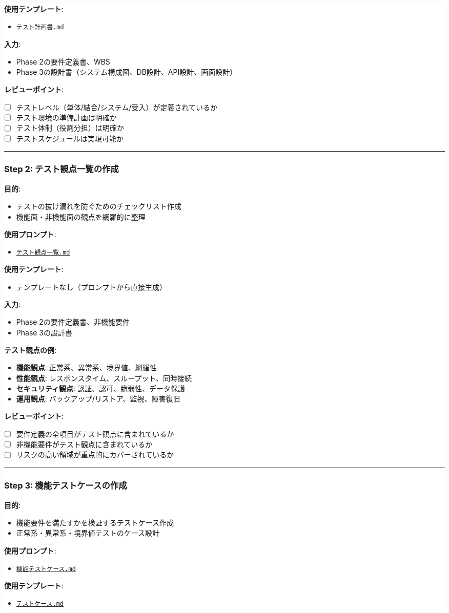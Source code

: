 **使用テンプレート**:
- [`テスト計画書.md`](./テンプレート/テスト計画書.md)

**入力**:
- Phase 2の要件定義書、WBS
- Phase 3の設計書（システム構成図、DB設計、API設計、画面設計）

**レビューポイント**:
- [ ] テストレベル（単体/結合/システム/受入）が定義されているか
- [ ] テスト環境の準備計画は明確か
- [ ] テスト体制（役割分担）は明確か
- [ ] テストスケジュールは実現可能か

---

### Step 2: テスト観点一覧の作成

**目的**:
- テストの抜け漏れを防ぐためのチェックリスト作成
- 機能面・非機能面の観点を網羅的に整理

**使用プロンプト**:
- [`テスト観点一覧.md`](./プロンプト/テスト観点一覧.md)

**使用テンプレート**:
- テンプレートなし（プロンプトから直接生成）

**入力**:
- Phase 2の要件定義書、非機能要件
- Phase 3の設計書

**テスト観点の例**:
- **機能観点**: 正常系、異常系、境界値、網羅性
- **性能観点**: レスポンスタイム、スループット、同時接続
- **セキュリティ観点**: 認証、認可、脆弱性、データ保護
- **運用観点**: バックアップ/リストア、監視、障害復旧

**レビューポイント**:
- [ ] 要件定義の全項目がテスト観点に含まれているか
- [ ] 非機能要件がテスト観点に含まれているか
- [ ] リスクの高い領域が重点的にカバーされているか

---

### Step 3: 機能テストケースの作成

**目的**:
- 機能要件を満たすかを検証するテストケース作成
- 正常系・異常系・境界値テストのケース設計

**使用プロンプト**:
- [`機能テストケース.md`](./プロンプト/機能テストケース.md)

**使用テンプレート**:
- [`テストケース.md`](./テンプレート/テストケース.md)

